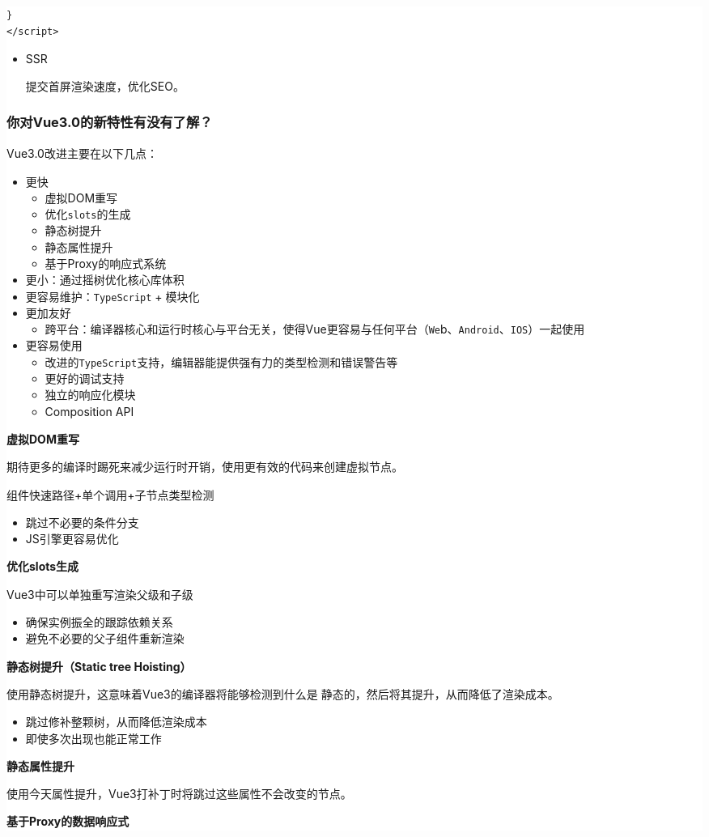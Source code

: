    ```vue
  }
  </script>
  ```

- SSR

  提交首屏渲染速度，优化SEO。



### 你对Vue3.0的新特性有没有了解？

Vue3.0改进主要在以下几点：

- 更快
  - 虚拟DOM重写
  - 优化`slots`的生成
  - 静态树提升
  - 静态属性提升
  - 基于Proxy的响应式系统
- 更小：通过摇树优化核心库体积
- 更容易维护：`TypeScript` + 模块化
- 更加友好
  - 跨平台：编译器核心和运行时核心与平台无关，使得Vue更容易与任何平台（`We`b、`Android`、`IOS`）一起使用
- 更容易使用
  - 改进的`TypeScript`支持，编辑器能提供强有力的类型检测和错误警告等
  - 更好的调试支持
  - 独立的响应化模块
  - Composition API 

**虚拟DOM重写**

期待更多的编译时踢死来减少运行时开销，使用更有效的代码来创建虚拟节点。

组件快速路径+单个调用+子节点类型检测

- 跳过不必要的条件分支
- JS引擎更容易优化

**优化slots生成**

Vue3中可以单独重写渲染父级和子级

- 确保实例振全的跟踪依赖关系
- 避免不必要的父子组件重新渲染

**静态树提升（Static tree Hoisting）**

使用静态树提升，这意味着Vue3的编译器将能够检测到什么是 静态的，然后将其提升，从而降低了渲染成本。

- 跳过修补整颗树，从而降低渲染成本
- 即使多次出现也能正常工作

**静态属性提升**

使用今天属性提升，Vue3打补丁时将跳过这些属性不会改变的节点。

**基于Proxy的数据响应式**

